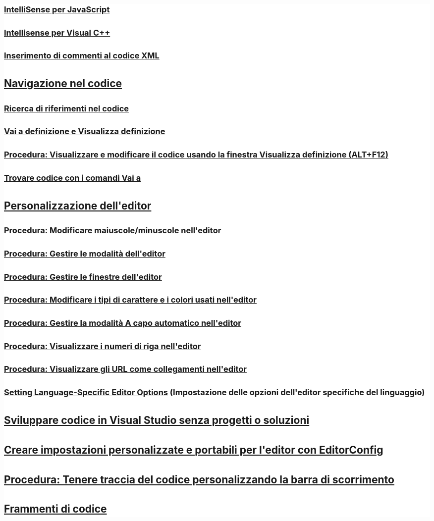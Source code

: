 ### [IntelliSense per JavaScript](javascript-intellisense.md)
### [Intellisense per Visual C++](visual-cpp-intellisense.md)
### [Inserimento di commenti al codice XML](supplying-xml-code-comments.md)
## [Navigazione nel codice](navigating-code.md)
### [Ricerca di riferimenti nel codice](finding-references.md)
### [Vai a definizione e Visualizza definizione](go-to-and-peek-definition.md)
### [Procedura: Visualizzare e modificare il codice usando la finestra Visualizza definizione (ALT+F12)](how-to-view-and-edit-code-by-using-peek-definition-alt-plus-f12.md)
### [Trovare codice con i comandi Vai a](go-to.md)
## [Personalizzazione dell'editor](customizing-the-editor.md)
### [Procedura: Modificare maiuscole/minuscole nell'editor](how-to-change-text-case-in-the-editor.md)
### [Procedura: Gestire le modalità dell'editor](how-to-manage-editor-modes.md)
### [Procedura: Gestire le finestre dell'editor](how-to-manage-editor-windows.md)
### [Procedura: Modificare i tipi di carattere e i colori usati nell'editor](reference/how-to-change-fonts-and-colors-in-the-editor.md)
### [Procedura: Gestire la modalità A capo automatico nell'editor](reference/how-to-manage-word-wrap-in-the-editor.md)
### [Procedura: Visualizzare i numeri di riga nell'editor](reference/how-to-display-line-numbers-in-the-editor.md)
### [Procedura: Visualizzare gli URL come collegamenti nell'editor](reference/how-to-display-urls-as-links-in-the-editor.md)
### [Setting Language-Specific Editor Options](reference/setting-language-specific-editor-options.md) (Impostazione delle opzioni dell'editor specifiche del linguaggio)
## [Sviluppare codice in Visual Studio senza progetti o soluzioni](develop-code-in-visual-studio-without-projects-or-solutions.md)
## [Creare impostazioni personalizzate e portabili per l'editor con EditorConfig](create-portable-custom-editor-options.md)
## [Procedura: Tenere traccia del codice personalizzando la barra di scorrimento](how-to-track-your-code-by-customizing-the-scrollbar.md)
## [Frammenti di codice](code-snippets.md)